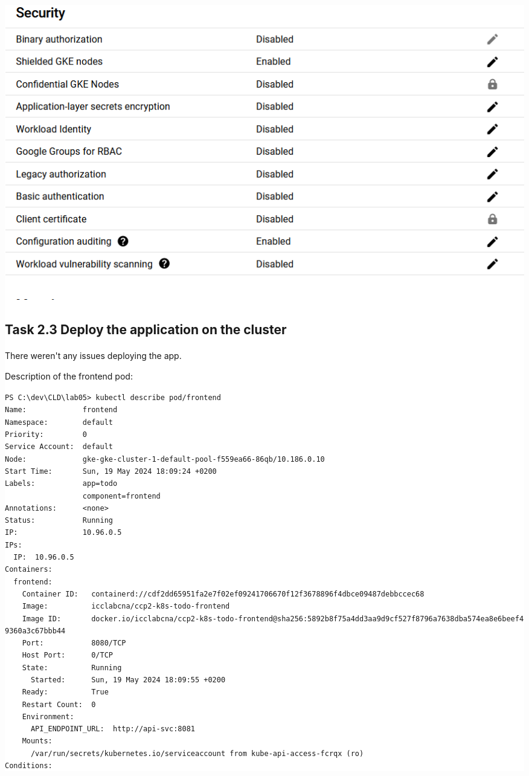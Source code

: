![](img/security.png)

## Task 2.3 Deploy the application on the cluster

There weren't any issues deploying the app.

Description of the frontend pod:

```
PS C:\dev\CLD\lab05> kubectl describe pod/frontend
Name:             frontend
Namespace:        default
Priority:         0
Service Account:  default
Node:             gke-gke-cluster-1-default-pool-f559ea66-86qb/10.186.0.10
Start Time:       Sun, 19 May 2024 18:09:24 +0200
Labels:           app=todo
                  component=frontend
Annotations:      <none>
Status:           Running
IP:               10.96.0.5
IPs:
  IP:  10.96.0.5
Containers:
  frontend:
    Container ID:   containerd://cdf2dd65951fa2e7f02ef09241706670f12f3678896f4dbce09487debbccec68
    Image:          icclabcna/ccp2-k8s-todo-frontend
    Image ID:       docker.io/icclabcna/ccp2-k8s-todo-frontend@sha256:5892b8f75a4dd3aa9d9cf527f8796a7638dba574ea8e6beef49360a3c67bbb44
    Port:           8080/TCP
    Host Port:      0/TCP
    State:          Running
      Started:      Sun, 19 May 2024 18:09:55 +0200
    Ready:          True
    Restart Count:  0
    Environment:
      API_ENDPOINT_URL:  http://api-svc:8081
    Mounts:
      /var/run/secrets/kubernetes.io/serviceaccount from kube-api-access-fcrqx (ro)
Conditions:
```